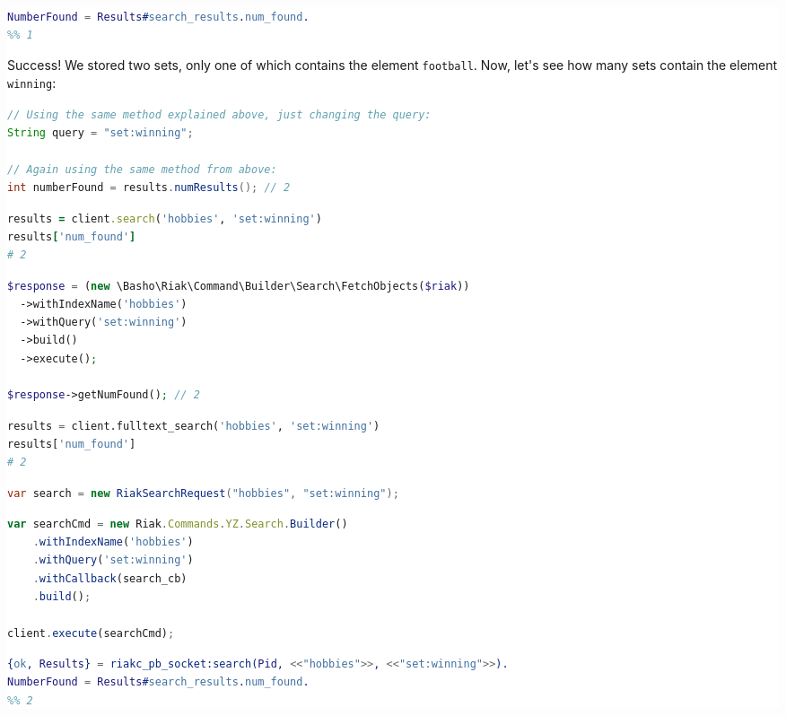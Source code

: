 ```erlang
NumberFound = Results#search_results.num_found.
%% 1
```

```curl
```

Success! We stored two sets, only one of which contains the element
`football`. Now, let's see how many sets contain the element `winning`:

```java
// Using the same method explained above, just changing the query:
String query = "set:winning";

// Again using the same method from above:
int numberFound = results.numResults(); // 2
```

```ruby
results = client.search('hobbies', 'set:winning')
results['num_found']
# 2
```

```php
$response = (new \Basho\Riak\Command\Builder\Search\FetchObjects($riak))
  ->withIndexName('hobbies')
  ->withQuery('set:winning')
  ->build()
  ->execute();

$response->getNumFound(); // 2
```

```python
results = client.fulltext_search('hobbies', 'set:winning')
results['num_found']
# 2
```

```csharp
var search = new RiakSearchRequest("hobbies", "set:winning");
```

```javascript
var searchCmd = new Riak.Commands.YZ.Search.Builder()
    .withIndexName('hobbies')
    .withQuery('set:winning')
    .withCallback(search_cb)
    .build();

client.execute(searchCmd);
```

```erlang
{ok, Results} = riakc_pb_socket:search(Pid, <<"hobbies">>, <<"set:winning">>).
NumberFound = Results#search_results.num_found.
%% 2
```

